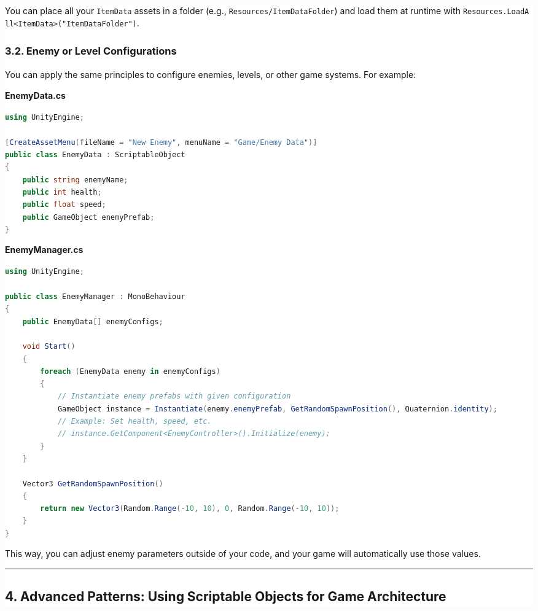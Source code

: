 You can place all your `ItemData` assets in a folder (e.g., `Resources/ItemDataFolder`) and load them at runtime with `Resources.LoadAll<ItemData>("ItemDataFolder")`.

### 3.2. Enemy or Level Configurations

You can apply the same principles to configure enemies, levels, or other game systems. For example:

**EnemyData.cs**
```csharp
using UnityEngine;

[CreateAssetMenu(fileName = "New Enemy", menuName = "Game/Enemy Data")]
public class EnemyData : ScriptableObject
{
    public string enemyName;
    public int health;
    public float speed;
    public GameObject enemyPrefab;
}
```

**EnemyManager.cs**
```csharp
using UnityEngine;

public class EnemyManager : MonoBehaviour
{
    public EnemyData[] enemyConfigs;

    void Start()
    {
        foreach (EnemyData enemy in enemyConfigs)
        {
            // Instantiate enemy prefabs with given configuration
            GameObject instance = Instantiate(enemy.enemyPrefab, GetRandomSpawnPosition(), Quaternion.identity);
            // Example: Set health, speed, etc.
            // instance.GetComponent<EnemyController>().Initialize(enemy);
        }
    }

    Vector3 GetRandomSpawnPosition()
    {
        return new Vector3(Random.Range(-10, 10), 0, Random.Range(-10, 10));
    }
}
```

This way, you can adjust enemy parameters outside of your code, and your game will automatically use those values.

---

## 4. Advanced Patterns: Using Scriptable Objects for Game Architecture
